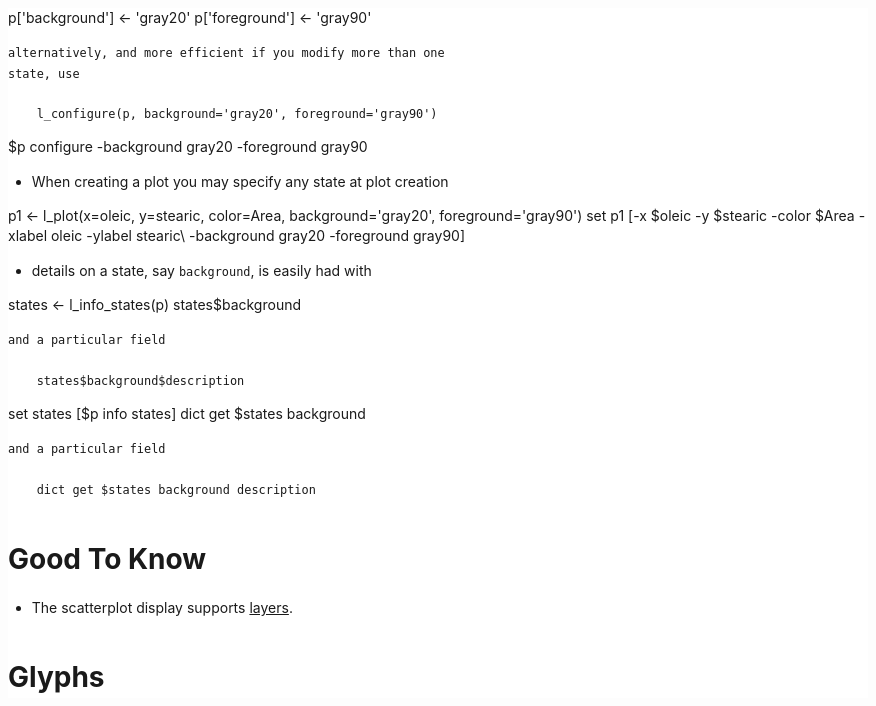 <R>
	    p['background'] <- 'gray20'
		p['foreground'] <- 'gray90'

	alternatively, and more efficient if you modify more than one
    state, use
	
		l_configure(p, background='gray20', foreground='gray90')
</R>

<Tcl>
	    $p configure -background gray20 -foreground gray90
</Tcl>

* When creating a plot you may specify any state at plot creation

<R>
	    p1 <- l_plot(x=oleic, y=stearic, color=Area,
			background='gray20', foreground='gray90')
</R>

<Tcl>
	    set p1 [-x $oleic -y $stearic -color $Area -xlabel oleic -ylabel stearic\
			 -background gray20 -foreground gray90]
</Tcl>


* details on a state, say `background`, is easily had with

<R>
	    states <- l_info_states(p)
		states$background

	and a particular field
	
		states$background$description
		
</R>

<Tcl>
	    set states [$p info states]
		dict get $states background

	and a particular field

	    dict get $states background description
</Tcl>


# Good To Know

* The scatterplot display supports
  [layers](learn_<R>R</R><Tcl>Tcl</Tcl>_layer.html).


# Glyphs


[tclman_image]: https://www.tcl.tk/man/tcl/TkCmd/image.htm "Tcl image manual"
